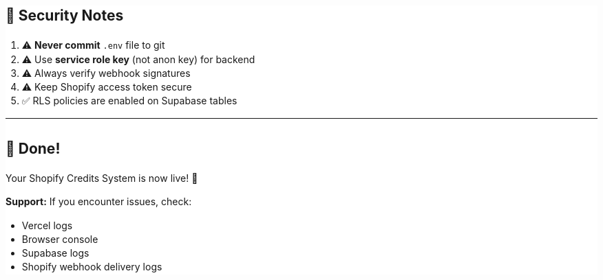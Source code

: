 ## 🔐 Security Notes

1. ⚠️ **Never commit** `.env` file to git
2. ⚠️ Use **service role key** (not anon key) for backend
3. ⚠️ Always verify webhook signatures
4. ⚠️ Keep Shopify access token secure
5. ✅ RLS policies are enabled on Supabase tables

---

## 🎯 Done!

Your Shopify Credits System is now live! 🚀

**Support:** If you encounter issues, check:
- Vercel logs
- Browser console
- Supabase logs
- Shopify webhook delivery logs


